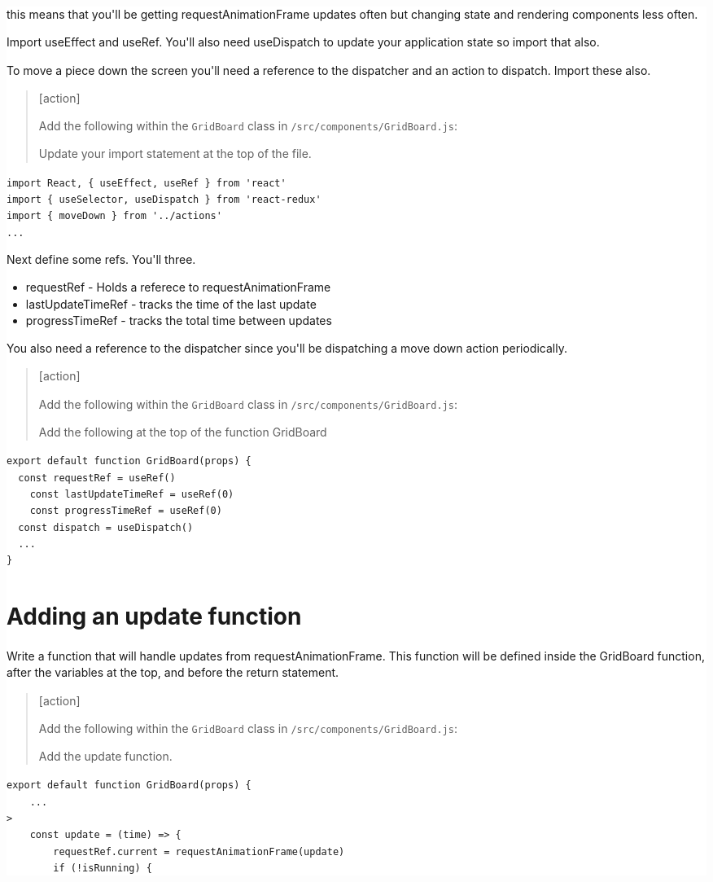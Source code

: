 this means that you'll be getting requestAnimationFrame updates often but changing state and rendering components less often. 

Import useEffect and useRef. You'll also need useDispatch to update your application state so import that also. 

To move a piece down the screen you'll need a reference to the dispatcher and an action to dispatch. Import these also. 

> [action]
>
> Add the following within the `GridBoard` class in `/src/components/GridBoard.js`:
>
> Update your import statement at the top of the file. 
>
```JS 
import React, { useEffect, useRef } from 'react'
import { useSelector, useDispatch } from 'react-redux'
import { moveDown } from '../actions'
...
```
>

Next define some refs. You'll three. 

- requestRef - Holds a referece to requestAnimationFrame
- lastUpdateTimeRef - tracks the time of the last update
- progressTimeRef - tracks the total time between updates

You also need a reference to the dispatcher since you'll be dispatching a move down action periodically. 

> [action]
>
> Add the following within the `GridBoard` class in `/src/components/GridBoard.js`:
>
> Add the following at the top of the function GridBoard
>
```JS 
export default function GridBoard(props) {
  const requestRef = useRef()
	const lastUpdateTimeRef = useRef(0)
	const progressTimeRef = useRef(0)
  const dispatch = useDispatch()
  ...
}
```
>

# Adding an update function

Write a function that will handle updates from requestAnimationFrame. This function will be defined inside the GridBoard function, after the variables at the top, and before the return statement. 

> [action]
>
> Add the following within the `GridBoard` class in `/src/components/GridBoard.js`:
>
> Add the update function.  
>
```JS 
export default function GridBoard(props) {
	...
>
	const update = (time) => {
		requestRef.current = requestAnimationFrame(update)
		if (!isRunning) {
```